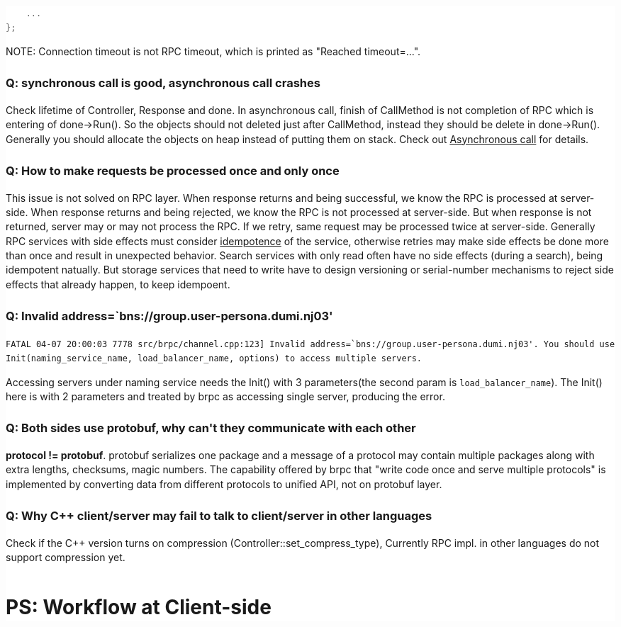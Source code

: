 ```c++
    ...
};
```

NOTE: Connection timeout is not RPC timeout, which is printed as "Reached timeout=...".

### Q: synchronous call is good, asynchronous call crashes

Check lifetime of Controller, Response and done. In asynchronous call, finish of CallMethod is not completion of RPC which is entering of done->Run(). So the objects should not deleted just after CallMethod, instead they should be delete in done->Run(). Generally you should allocate the objects on heap instead of putting them on stack. Check out [Asynchronous call](client.md#asynchronous-call) for details.

### Q: How to make requests be processed once and only once

This issue is not solved on RPC layer. When response returns and being successful, we know the RPC is processed at server-side. When response returns and being rejected, we know the RPC is not processed at server-side. But when response is not returned, server may or may not process the RPC. If we retry, same request may be processed twice at server-side. Generally RPC services with side effects must consider [idempotence](http://en.wikipedia.org/wiki/Idempotence) of the service, otherwise retries may make side effects be done more than once and result in unexpected behavior. Search services with only read often have no side effects (during a search), being idempotent natually. But storage services that need to write have to design versioning or serial-number mechanisms to reject side effects that already happen, to keep idempoent.

### Q: Invalid address=`bns://group.user-persona.dumi.nj03'
```
FATAL 04-07 20:00:03 7778 src/brpc/channel.cpp:123] Invalid address=`bns://group.user-persona.dumi.nj03'. You should use Init(naming_service_name, load_balancer_name, options) to access multiple servers.
```
Accessing servers under naming service needs the Init() with 3 parameters(the second param is `load_balancer_name`). The Init() here is with 2 parameters and treated by brpc as accessing single server, producing the error.

### Q: Both sides use protobuf, why can't they communicate with each other

**protocol != protobuf**. protobuf serializes one package and a message of a protocol may contain multiple packages along with extra lengths, checksums, magic numbers. The capability offered by brpc that "write code once and serve multiple protocols" is implemented by converting data from different protocols to unified API, not on protobuf layer.

### Q: Why C++ client/server may fail to talk to client/server in other languages

Check if the C++ version turns on compression (Controller::set_compress_type), Currently RPC impl. in other languages do not support compression yet.

# PS: Workflow at Client-side
